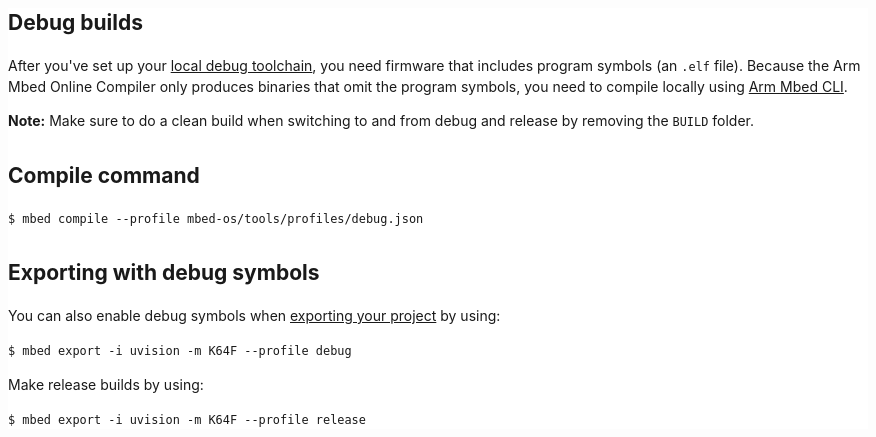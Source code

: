 ## Debug builds

After you've set up your [local debug toolchain](../program-setup/build-profiles-and-rules.html), you need firmware that includes program symbols (an `.elf` file). Because the Arm Mbed Online Compiler only produces binaries that omit the program symbols, you need to compile locally using [Arm Mbed CLI](../build-tools/mbed-cli-1.html).

<span class="notes">**Note:** Make sure to do a clean build when switching to and from debug and release by removing the `BUILD` folder.</span>

## Compile command

```
$ mbed compile --profile mbed-os/tools/profiles/debug.json
```

## Exporting with debug symbols

You can also enable debug symbols when [exporting your project](../build-tools/third-party-build-tools.html) by using:

```
$ mbed export -i uvision -m K64F --profile debug
```

Make release builds by using:

```
$ mbed export -i uvision -m K64F --profile release
```
